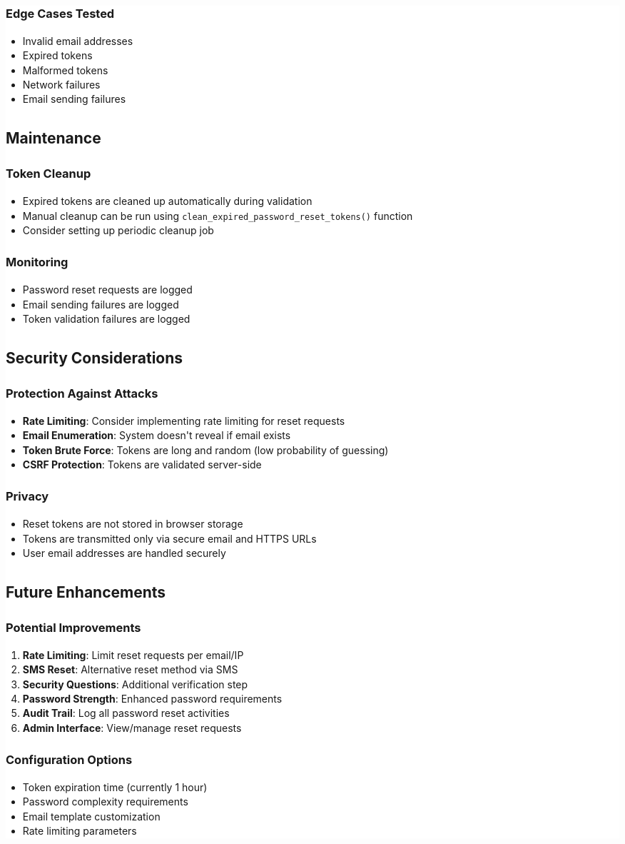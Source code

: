 ### Edge Cases Tested
- Invalid email addresses
- Expired tokens
- Malformed tokens
- Network failures
- Email sending failures

## Maintenance

### Token Cleanup
- Expired tokens are cleaned up automatically during validation
- Manual cleanup can be run using `clean_expired_password_reset_tokens()` function
- Consider setting up periodic cleanup job

### Monitoring
- Password reset requests are logged
- Email sending failures are logged
- Token validation failures are logged

## Security Considerations

### Protection Against Attacks
- **Rate Limiting**: Consider implementing rate limiting for reset requests
- **Email Enumeration**: System doesn't reveal if email exists
- **Token Brute Force**: Tokens are long and random (low probability of guessing)
- **CSRF Protection**: Tokens are validated server-side

### Privacy
- Reset tokens are not stored in browser storage
- Tokens are transmitted only via secure email and HTTPS URLs
- User email addresses are handled securely

## Future Enhancements

### Potential Improvements
1. **Rate Limiting**: Limit reset requests per email/IP
2. **SMS Reset**: Alternative reset method via SMS
3. **Security Questions**: Additional verification step
4. **Password Strength**: Enhanced password requirements
5. **Audit Trail**: Log all password reset activities
6. **Admin Interface**: View/manage reset requests

### Configuration Options
- Token expiration time (currently 1 hour)
- Password complexity requirements
- Email template customization
- Rate limiting parameters
